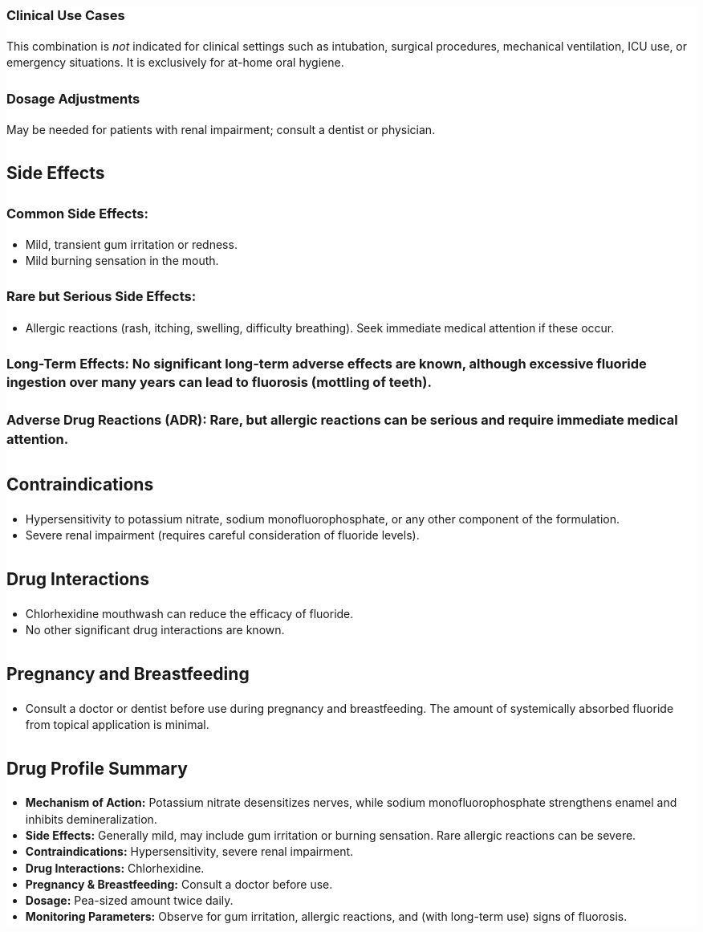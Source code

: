 ### **Clinical Use Cases**

This combination is *not* indicated for clinical settings such as intubation, surgical procedures, mechanical ventilation, ICU use, or emergency situations. It is exclusively for at-home oral hygiene.

### **Dosage Adjustments**

May be needed for patients with renal impairment; consult a dentist or physician.

## **Side Effects**

### **Common Side Effects:**
- Mild, transient gum irritation or redness.
- Mild burning sensation in the mouth.

### **Rare but Serious Side Effects:**
- Allergic reactions (rash, itching, swelling, difficulty breathing).  Seek immediate medical attention if these occur.

### **Long-Term Effects:**  No significant long-term adverse effects are known, although excessive fluoride ingestion over many years can lead to fluorosis (mottling of teeth).

### **Adverse Drug Reactions (ADR):**  Rare, but allergic reactions can be serious and require immediate medical attention.

## **Contraindications**

- Hypersensitivity to potassium nitrate, sodium monofluorophosphate, or any other component of the formulation.
- Severe renal impairment (requires careful consideration of fluoride levels).

## **Drug Interactions**

- Chlorhexidine mouthwash can reduce the efficacy of fluoride.
- No other significant drug interactions are known.


## **Pregnancy and Breastfeeding**

- Consult a doctor or dentist before use during pregnancy and breastfeeding. The amount of systemically absorbed fluoride from topical application is minimal.

## **Drug Profile Summary**

- **Mechanism of Action:** Potassium nitrate desensitizes nerves, while sodium monofluorophosphate strengthens enamel and inhibits demineralization.
- **Side Effects:**  Generally mild, may include gum irritation or burning sensation.  Rare allergic reactions can be severe.
- **Contraindications:** Hypersensitivity, severe renal impairment.
- **Drug Interactions:** Chlorhexidine.
- **Pregnancy & Breastfeeding:** Consult a doctor before use.
- **Dosage:** Pea-sized amount twice daily.
- **Monitoring Parameters:**  Observe for gum irritation, allergic reactions, and (with long-term use) signs of fluorosis.
